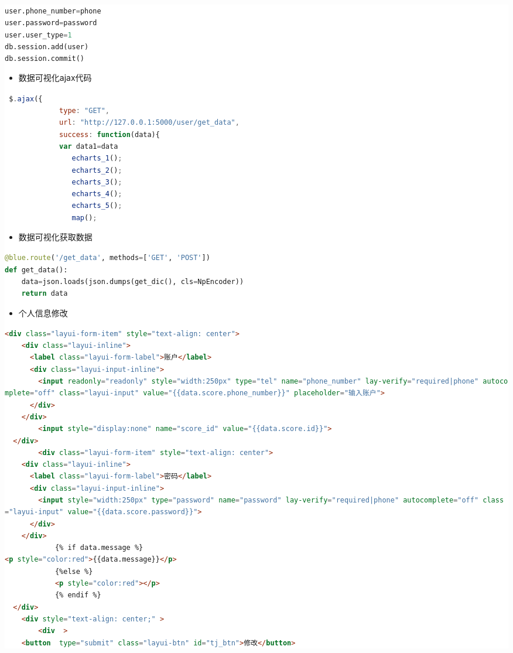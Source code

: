```python
user.phone_number=phone
user.password=password
user.user_type=1
db.session.add(user)
db.session.commit()
```
- 数据可视化ajax代码
```js
 $.ajax({
             type: "GET",
             url: "http://127.0.0.1:5000/user/get_data",
             success: function(data){
             var data1=data
                echarts_1();
                echarts_2();
                echarts_3();
                echarts_4();
                echarts_5();
                map();

```

- 数据可视化获取数据
```python
@blue.route('/get_data', methods=['GET', 'POST'])
def get_data():
    data=json.loads(json.dumps(get_dic(), cls=NpEncoder))
    return data

```

- 个人信息修改
```html
<div class="layui-form-item" style="text-align: center">
    <div class="layui-inline">
      <label class="layui-form-label">账户</label>
      <div class="layui-input-inline">
        <input readonly="readonly" style="width:250px" type="tel" name="phone_number" lay-verify="required|phone" autocomplete="off" class="layui-input" value="{{data.score.phone_number}}" placeholder="输入账户">
      </div>
    </div>
        <input style="display:none" name="score_id" value="{{data.score.id}}">
  </div>
        <div class="layui-form-item" style="text-align: center">
    <div class="layui-inline">
      <label class="layui-form-label">密码</label>
      <div class="layui-input-inline">
        <input style="width:250px" type="password" name="password" lay-verify="required|phone" autocomplete="off" class="layui-input" value="{{data.score.password}}">
      </div>
    </div>
            {% if data.message %}
<p style="color:red">{{data.message}}</p>
            {%else %}
            <p style="color:red"></p>
            {% endif %}
  </div>
    <div style="text-align: center;" >
        <div  >
    <button  type="submit" class="layui-btn" id="tj_btn">修改</button>
```
